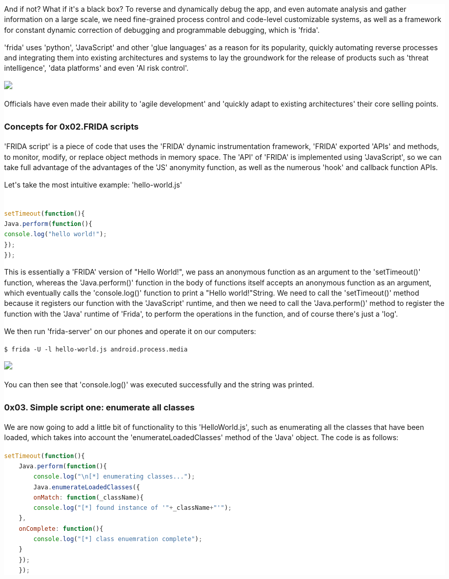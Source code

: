 And if not? What if it's a black box? To reverse and dynamically debug the app, and even automate analysis and gather information on a large scale, we need fine-grained process control and code-level customizable systems, as well as a framework for constant dynamic correction of debugging and programmable debugging, which is 'frida'.

'frida' uses 'python', 'JavaScript' and other 'glue languages' as a reason for its popularity, quickly automating reverse processes and integrating them into existing architectures and systems to lay the groundwork for the release of products such as 'threat intelligence', 'data platforms' and even 'AI risk control'.

![](pic/01.png)

Officials have even made their ability to 'agile development' and 'quickly adapt to existing architectures' their core selling points.

### Concepts for 0x02.FRIDA scripts

'FRIDA script' is a piece of code that uses the 'FRIDA' dynamic instrumentation framework, 'FRIDA' exported 'APIs' and methods, to monitor, modify, or replace object methods in memory space. The 'API' of 'FRIDA' is implemented using 'JavaScript', so we can take full advantage of the advantages of the 'JS' anonymity function, as well as the numerous 'hook' and callback function APIs.

Let's take the most intuitive example: 'hello-world.js'

```js

setTimeout(function(){
Java.perform(function(){
console.log("hello world!");
});
});
```

This is essentially a 'FRIDA' version of "Hello World!", we pass an anonymous function as an argument to the 'setTimeout()' function, whereas the 'Java.perform()' function in the body of functions itself accepts an anonymous function as an argument, which eventually calls the 'console.log()' function to print a "Hello world!"String. We need to call the 'setTimeout()' method because it registers our function with the 'JavaScript' runtime, and then we need to call the 'Java.perform()' method to register the function with the 'Java' runtime of 'Frida', to perform the operations in the function, and of course there's just a 'log'.

We then run 'frida-server' on our phones and operate it on our computers:

`$ frida -U -l hello-world.js android.process.media`

![](pic/001.png)

You can then see that 'console.log()' was executed successfully and the string was printed.

### 0x03. Simple script one: enumerate all classes

We are now going to add a little bit of functionality to this 'HelloWorld.js', such as enumerating all the classes that have been loaded, which takes into account the 'enumerateLoadedClasses' method of the 'Java' object. The code is as follows:

```js
setTimeout(function(){
    Java.perform(function(){
        console.log("\n[*] enumerating classes...");
        Java.enumerateLoadedClasses({
        onMatch: function(_className){
        console.log("[*] found instance of '"+_className+"'");
    },
    onComplete: function(){
        console.log("[*] class enuemration complete");
    }
    });
    });
```